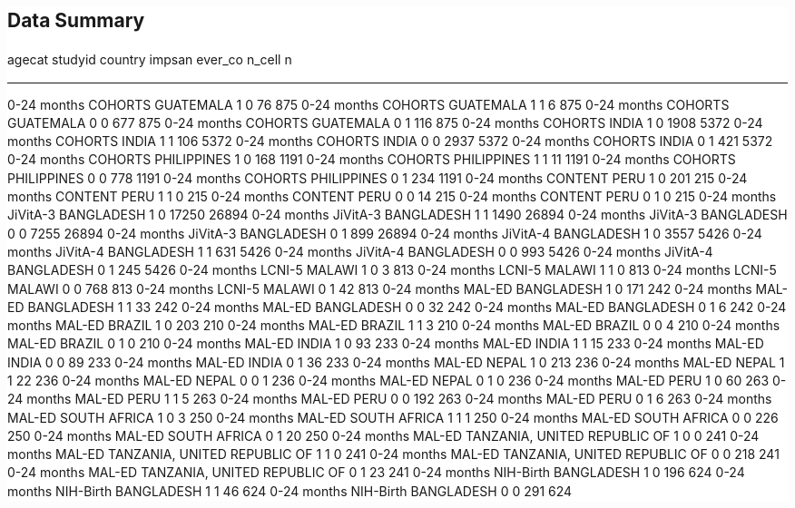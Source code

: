 ## Data Summary

agecat        studyid      country                        impsan    ever_co   n_cell       n
------------  -----------  -----------------------------  -------  --------  -------  ------
0-24 months   COHORTS      GUATEMALA                      1               0       76     875
0-24 months   COHORTS      GUATEMALA                      1               1        6     875
0-24 months   COHORTS      GUATEMALA                      0               0      677     875
0-24 months   COHORTS      GUATEMALA                      0               1      116     875
0-24 months   COHORTS      INDIA                          1               0     1908    5372
0-24 months   COHORTS      INDIA                          1               1      106    5372
0-24 months   COHORTS      INDIA                          0               0     2937    5372
0-24 months   COHORTS      INDIA                          0               1      421    5372
0-24 months   COHORTS      PHILIPPINES                    1               0      168    1191
0-24 months   COHORTS      PHILIPPINES                    1               1       11    1191
0-24 months   COHORTS      PHILIPPINES                    0               0      778    1191
0-24 months   COHORTS      PHILIPPINES                    0               1      234    1191
0-24 months   CONTENT      PERU                           1               0      201     215
0-24 months   CONTENT      PERU                           1               1        0     215
0-24 months   CONTENT      PERU                           0               0       14     215
0-24 months   CONTENT      PERU                           0               1        0     215
0-24 months   JiVitA-3     BANGLADESH                     1               0    17250   26894
0-24 months   JiVitA-3     BANGLADESH                     1               1     1490   26894
0-24 months   JiVitA-3     BANGLADESH                     0               0     7255   26894
0-24 months   JiVitA-3     BANGLADESH                     0               1      899   26894
0-24 months   JiVitA-4     BANGLADESH                     1               0     3557    5426
0-24 months   JiVitA-4     BANGLADESH                     1               1      631    5426
0-24 months   JiVitA-4     BANGLADESH                     0               0      993    5426
0-24 months   JiVitA-4     BANGLADESH                     0               1      245    5426
0-24 months   LCNI-5       MALAWI                         1               0        3     813
0-24 months   LCNI-5       MALAWI                         1               1        0     813
0-24 months   LCNI-5       MALAWI                         0               0      768     813
0-24 months   LCNI-5       MALAWI                         0               1       42     813
0-24 months   MAL-ED       BANGLADESH                     1               0      171     242
0-24 months   MAL-ED       BANGLADESH                     1               1       33     242
0-24 months   MAL-ED       BANGLADESH                     0               0       32     242
0-24 months   MAL-ED       BANGLADESH                     0               1        6     242
0-24 months   MAL-ED       BRAZIL                         1               0      203     210
0-24 months   MAL-ED       BRAZIL                         1               1        3     210
0-24 months   MAL-ED       BRAZIL                         0               0        4     210
0-24 months   MAL-ED       BRAZIL                         0               1        0     210
0-24 months   MAL-ED       INDIA                          1               0       93     233
0-24 months   MAL-ED       INDIA                          1               1       15     233
0-24 months   MAL-ED       INDIA                          0               0       89     233
0-24 months   MAL-ED       INDIA                          0               1       36     233
0-24 months   MAL-ED       NEPAL                          1               0      213     236
0-24 months   MAL-ED       NEPAL                          1               1       22     236
0-24 months   MAL-ED       NEPAL                          0               0        1     236
0-24 months   MAL-ED       NEPAL                          0               1        0     236
0-24 months   MAL-ED       PERU                           1               0       60     263
0-24 months   MAL-ED       PERU                           1               1        5     263
0-24 months   MAL-ED       PERU                           0               0      192     263
0-24 months   MAL-ED       PERU                           0               1        6     263
0-24 months   MAL-ED       SOUTH AFRICA                   1               0        3     250
0-24 months   MAL-ED       SOUTH AFRICA                   1               1        1     250
0-24 months   MAL-ED       SOUTH AFRICA                   0               0      226     250
0-24 months   MAL-ED       SOUTH AFRICA                   0               1       20     250
0-24 months   MAL-ED       TANZANIA, UNITED REPUBLIC OF   1               0        0     241
0-24 months   MAL-ED       TANZANIA, UNITED REPUBLIC OF   1               1        0     241
0-24 months   MAL-ED       TANZANIA, UNITED REPUBLIC OF   0               0      218     241
0-24 months   MAL-ED       TANZANIA, UNITED REPUBLIC OF   0               1       23     241
0-24 months   NIH-Birth    BANGLADESH                     1               0      196     624
0-24 months   NIH-Birth    BANGLADESH                     1               1       46     624
0-24 months   NIH-Birth    BANGLADESH                     0               0      291     624